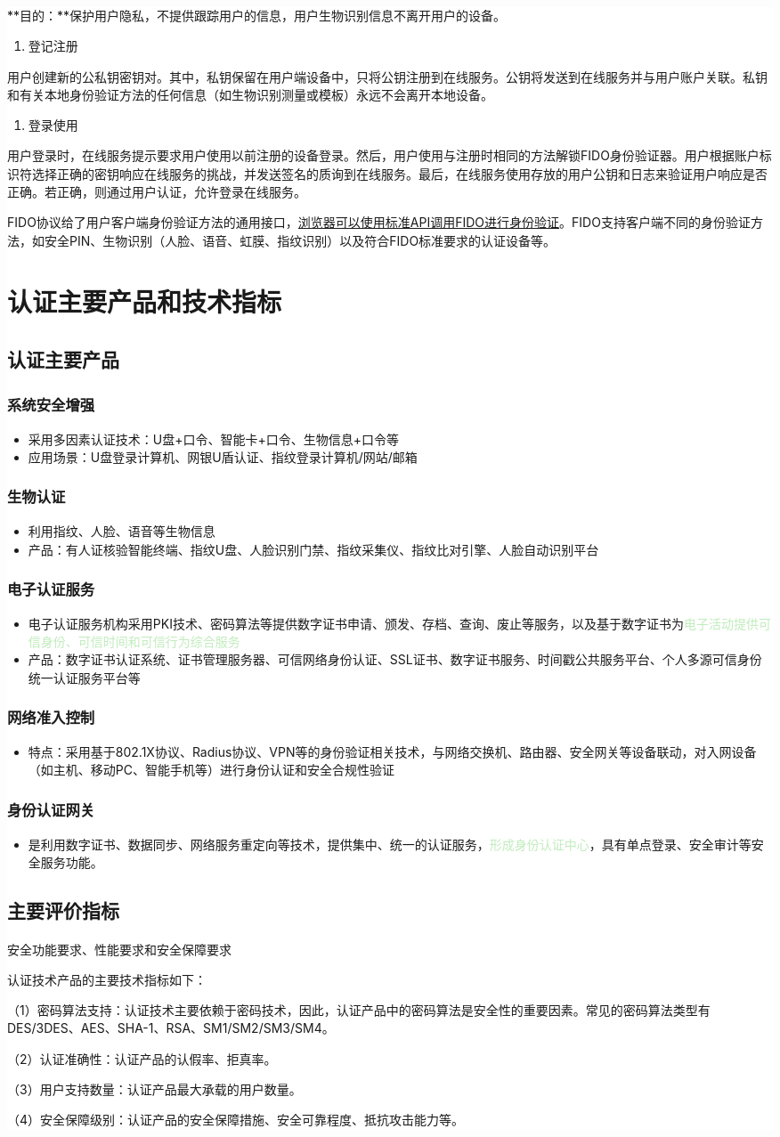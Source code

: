 **目的：**保护用户隐私，不提供跟踪用户的信息，用户生物识别信息不离开用户的设备。

1. 登记注册

用户创建新的公私钥密钥对。其中，私钥保留在用户端设备中，只将公钥注册到在线服务。公钥将发送到在线服务并与用户账户关联。私钥和有关本地身份验证方法的任何信息（如生物识别测量或模板）永远不会离开本地设备。

1. 登录使用

用户登录时，在线服务提示要求用户使用以前注册的设备登录。然后，用户使用与注册时相同的方法解锁FIDO身份验证器。用户根据账户标识符选择正确的密钥响应在线服务的挑战，并发送签名的质询到在线服务。最后，在线服务使用存放的用户公钥和日志来验证用户响应是否正确。若正确，则通过用户认证，允许登录在线服务。

FIDO协议给了用户客户端身份验证方法的通用接口，<u>浏览器可以使用标准API调用FIDO进行身份验证</u>。FIDO支持客户端不同的身份验证方法，如安全PIN、生物识别（人脸、语音、虹膜、指纹识别）以及符合FIDO标准要求的认证设备等。

# 认证主要产品和技术指标

## 认证主要产品

### 系统安全增强

* 采用多因素认证技术：U盘+口令、智能卡+口令、生物信息+口令等
* 应用场景：U盘登录计算机、网银U盾认证、指纹登录计算机/网站/邮箱
### 生物认证

* 利用指纹、人脸、语音等生物信息
* 产品：有人证核验智能终端、指纹U盘、人脸识别门禁、指纹采集仪、指纹比对引擎、人脸自动识别平台
### 电子认证服务

* 电子认证服务机构采用PKI技术、密码算法等提供数字证书申请、颁发、存档、查询、废止等服务，以及基于数字证书为<span style="color: #C0ECBC">电子活动提供可信身份、可信时间和可信行为综合服务</span>
* 产品：数字证书认证系统、证书管理服务器、可信网络身份认证、SSL证书、数字证书服务、时间戳公共服务平台、个人多源可信身份统一认证服务平台等
### 网络准入控制

* 特点：采用基于802.1X协议、Radius协议、VPN等的身份验证相关技术，与网络交换机、路由器、安全网关等设备联动，对入网设备（如主机、移动PC、智能手机等）进行身份认证和安全合规性验证
### 身份认证网关

* 是利用数字证书、数据同步、网络服务重定向等技术，提供集中、统一的认证服务，<span style="color: #C0ECBC">形成身份认证中心</span>，具有单点登录、安全审计等安全服务功能。
## 主要评价指标

安全功能要求、性能要求和安全保障要求

认证技术产品的主要技术指标如下：

（1）密码算法支持：认证技术主要依赖于密码技术，因此，认证产品中的密码算法是安全性的重要因素。常见的密码算法类型有DES/3DES、AES、SHA-1、RSA、SM1/SM2/SM3/SM4。

（2）认证准确性：认证产品的认假率、拒真率。

（3）用户支持数量：认证产品最大承载的用户数量。

（4）安全保障级别：认证产品的安全保障措施、安全可靠程度、抵抗攻击能力等。



